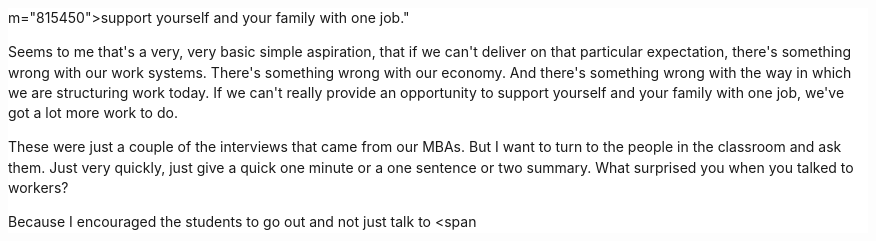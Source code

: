   m="815450">support</span> <span m="815930">yourself</span> <span
  m="816410">and</span> <span m="816500">your</span> <span
  m="816620">family</span> <span m="817490">with</span> <span
  m="817700">one</span> <span m="817940">job.&quot;</span></p><p><span
  m="818990">Seems</span> <span m="819470">to</span> <span m="819590">me</span>
  <span m="820640">that's</span> <span m="821080">a</span> <span
  m="821180">very,</span> <span m="822090">very</span> <span
  m="822500">basic</span> <span m="823460">simple</span> <span
  m="824270">aspiration,</span> <span m="825560">that</span> <span
  m="825710">if</span> <span m="825800">we</span> <span m="825980">can't</span>
  <span m="826310">deliver</span> <span m="826790">on</span> <span
  m="827030">that</span> <span m="827330">particular</span> <span
  m="828650">expectation,</span> <span m="829490">there's</span> <span
  m="829640">something</span> <span m="830120">wrong</span> <span
  m="830840">with</span> <span m="831050">our</span> <span
  m="831170">work</span> <span m="831380">systems.</span> <span
  m="831890">There's</span> <span m="832040">something</span> <span
  m="832430">wrong</span> <span m="832640">with</span> <span
  m="832760">our</span> <span m="832940">economy.</span> <span
  m="833800">And</span> <span m="833900">there's</span> <span
  m="834050">something</span> <span m="834440">wrong</span> <span
  m="835070">with</span> <span m="835250">the</span> <span m="835370">way</span>
  <span m="835610">in</span> <span m="835730">which</span> <span
  m="836060">we</span> <span m="836420">are</span> <span
  m="837000">structuring</span> <span m="838520">work</span> <span
  m="838850">today.</span> <span m="840080">If</span> <span m="840230">we</span>
  <span m="840350">can't</span> <span m="840830">really</span> <span
  m="841250">provide</span> <span m="841880">an</span> <span
  m="842000">opportunity</span> <span m="842630">to</span> <span
  m="842780">support</span> <span m="843290">yourself</span> <span
  m="843800">and</span> <span m="843890">your</span> <span
  m="844010">family</span> <span m="844460">with</span> <span
  m="844640">one</span> <span m="844880">job,</span> <span
  m="845690">we've</span> <span m="845930">got</span> <span m="846080">a</span>
  <span m="846140">lot</span> <span m="846320">more</span> <span
  m="846530">work</span> <span m="846770">to</span> <span
  m="846920">do.</span></p><p><span m="848030">These</span> <span
  m="848240">were</span> <span m="848390">just</span> <span m="849140">a</span>
  <span m="849200">couple</span> <span m="849590">of</span> <span
  m="849680">the</span> <span m="849800">interviews</span> <span
  m="850370">that</span> <span m="854150">came</span> <span
  m="854390">from</span> <span m="854900">our</span> <span
  m="855050">MBAs.</span> <span m="855590">But</span> <span m="855680">I</span>
  <span m="855740">want</span> <span m="855860">to</span> <span
  m="855950">turn</span> <span m="856490">to</span> <span m="857210">the</span>
  <span m="857300">people</span> <span m="857600">in</span> <span
  m="857690">the</span> <span m="857750">classroom</span> <span
  m="858740">and</span> <span m="858890">ask</span> <span
  m="859190">them.</span> <span m="859910">Just</span> <span
  m="860150">very</span> <span m="860420">quickly,</span> <span
  m="861440">just</span> <span m="861590">give</span> <span m="862490">a</span>
  <span m="862520">quick</span> <span m="862790">one</span> <span
  m="863000">minute</span> <span m="863420">or a</span> <span
  m="863600">one</span> <span m="863840">sentence</span> <span
  m="864230">or</span> <span m="864320">two</span> <span
  m="864530">summary.</span> <span m="866470">What</span> <span
  m="866680">surprised</span> <span m="867190">you</span> <span
  m="867700">when</span> <span m="867820">you</span> <span
  m="867910">talked</span> <span m="868200">to</span> <span
  m="868330">workers?</span></p><p><span m="868720">Because</span> <span
  m="869050">I</span> <span m="869200">encouraged</span> <span
  m="870160">the</span> <span m="870520">students</span> <span
  m="870910">to</span> <span m="871030">go out</span> <span m="871250">and
  not</span> <span m="871600">just talk</span> <span m="871950">to</span> <span
